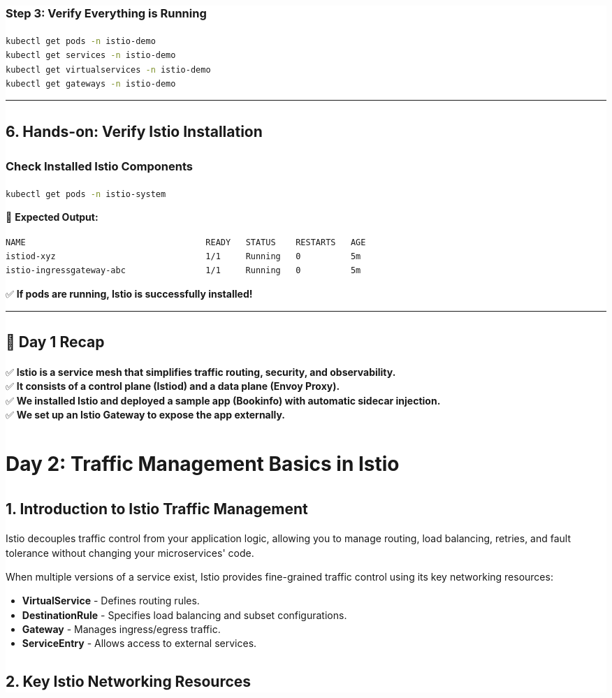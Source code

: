 ### Step 3: Verify Everything is Running
```sh
kubectl get pods -n istio-demo
kubectl get services -n istio-demo
kubectl get virtualservices -n istio-demo
kubectl get gateways -n istio-demo
```

---

## 6. Hands-on: Verify Istio Installation

### Check Installed Istio Components
```sh
kubectl get pods -n istio-system
```

🔹 **Expected Output:**
```sh
NAME                                    READY   STATUS    RESTARTS   AGE
istiod-xyz                              1/1     Running   0          5m
istio-ingressgateway-abc                1/1     Running   0          5m
```

✅ **If pods are running, Istio is successfully installed!**

---

## 📌 Day 1 Recap

✅ **Istio is a service mesh that simplifies traffic routing, security, and observability.**  
✅ **It consists of a control plane (Istiod) and a data plane (Envoy Proxy).**  
✅ **We installed Istio and deployed a sample app (Bookinfo) with automatic sidecar injection.**  
✅ **We set up an Istio Gateway to expose the app externally.**  


# Day 2: Traffic Management Basics in Istio

## 1. Introduction to Istio Traffic Management

Istio decouples traffic control from your application logic, allowing you to manage routing, load balancing, retries, and fault tolerance without changing your microservices' code.

When multiple versions of a service exist, Istio provides fine-grained traffic control using its key networking resources:

- **VirtualService** - Defines routing rules.
- **DestinationRule** - Specifies load balancing and subset configurations.
- **Gateway** - Manages ingress/egress traffic.
- **ServiceEntry** - Allows access to external services.

## 2. Key Istio Networking Resources
